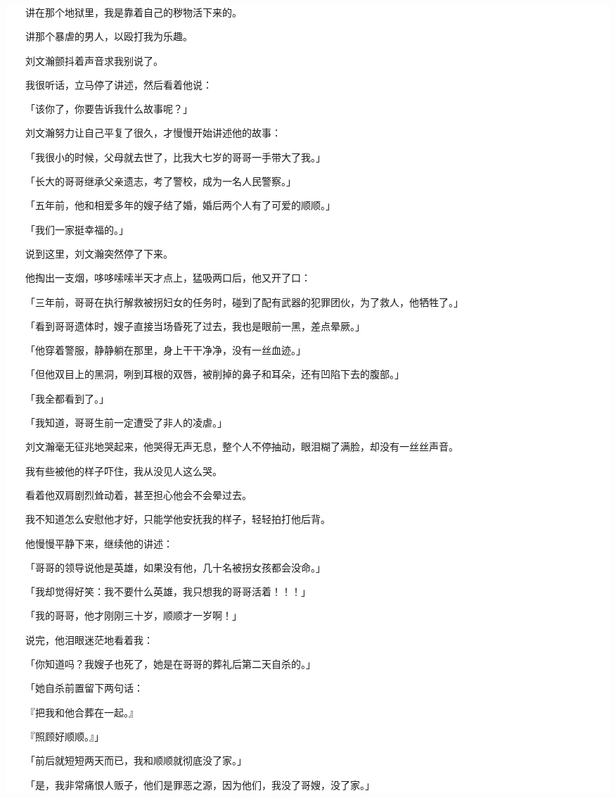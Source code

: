 &emsp;&emsp;讲在那个地狱里，我是靠着自己的秽物活下来的。  
  
&emsp;&emsp;讲那个暴虐的男人，以殴打我为乐趣。  
  
&emsp;&emsp;刘文瀚颤抖着声音求我别说了。  
  
&emsp;&emsp;我很听话，立马停了讲述，然后看着他说：  
  
&emsp;&emsp;「该你了，你要告诉我什么故事呢？」  
  
&emsp;&emsp;刘文瀚努力让自己平复了很久，才慢慢开始讲述他的故事：  
  
&emsp;&emsp;「我很小的时候，父母就去世了，比我大七岁的哥哥一手带大了我。」  
  
&emsp;&emsp;「长大的哥哥继承父亲遗志，考了警校，成为一名人民警察。」  
  
&emsp;&emsp;「五年前，他和相爱多年的嫂子结了婚，婚后两个人有了可爱的顺顺。」  
  
&emsp;&emsp;「我们一家挺幸福的。」  
  
&emsp;&emsp;说到这里，刘文瀚突然停了下来。  
  
&emsp;&emsp;他掏出一支烟，哆哆嗦嗦半天才点上，猛吸两口后，他又开了口：  
  
&emsp;&emsp;「三年前，哥哥在执行解救被拐妇女的任务时，碰到了配有武器的犯罪团伙，为了救人，他牺牲了。」  
  
&emsp;&emsp;「看到哥哥遗体时，嫂子直接当场昏死了过去，我也是眼前一黑，差点晕厥。」  
  
&emsp;&emsp;「他穿着警服，静静躺在那里，身上干干净净，没有一丝血迹。」  
  
&emsp;&emsp;「但他双目上的黑洞，咧到耳根的双唇，被削掉的鼻子和耳朵，还有凹陷下去的腹部。」  
  
&emsp;&emsp;「我全都看到了。」  
  
&emsp;&emsp;「我知道，哥哥生前一定遭受了非人的凌虐。」  
  
&emsp;&emsp;刘文瀚毫无征兆地哭起来，他哭得无声无息，整个人不停抽动，眼泪糊了满脸，却没有一丝丝声音。  
  
&emsp;&emsp;我有些被他的样子吓住，我从没见人这么哭。  
  
&emsp;&emsp;看着他双肩剧烈耸动着，甚至担心他会不会晕过去。  
  
&emsp;&emsp;我不知道怎么安慰他才好，只能学他安抚我的样子，轻轻拍打他后背。  
  
&emsp;&emsp;他慢慢平静下来，继续他的讲述：  
  
&emsp;&emsp;「哥哥的领导说他是英雄，如果没有他，几十名被拐女孩都会没命。」  
  
&emsp;&emsp;「我却觉得好笑：我不要什么英雄，我只想我的哥哥活着！！！」  
  
&emsp;&emsp;「我的哥哥，他才刚刚三十岁，顺顺才一岁啊！」  
  
&emsp;&emsp;说完，他泪眼迷茫地看着我：  
  
&emsp;&emsp;「你知道吗？我嫂子也死了，她是在哥哥的葬礼后第二天自杀的。」  
  
&emsp;&emsp;「她自杀前置留下两句话：  
  
&emsp;&emsp;『把我和他合葬在一起。』  
  
&emsp;&emsp;『照顾好顺顺。』」  
  
&emsp;&emsp;「前后就短短两天而已，我和顺顺就彻底没了家。」  
  
&emsp;&emsp;「是，我非常痛恨人贩子，他们是罪恶之源，因为他们，我没了哥嫂，没了家。」  
  